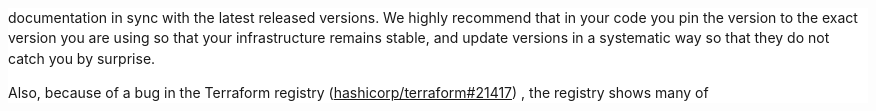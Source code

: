 documentation
in
sync
with
the
latest
released
versions.
We
highly
recommend
that
in
your
code
you
pin
the
version
to
the
exact
version
you
are
using
so
that
your
infrastructure
remains
stable,
and
update
versions
in
a
systematic
way
so
that
they
do
not
catch
you
by
surprise.

Also,
because
of
a
bug
in
the
Terraform
registry ([hashicorp/terraform#21417](https://github.com/hashicorp/terraform/issues/21417))
,
the
registry
shows
many
of
